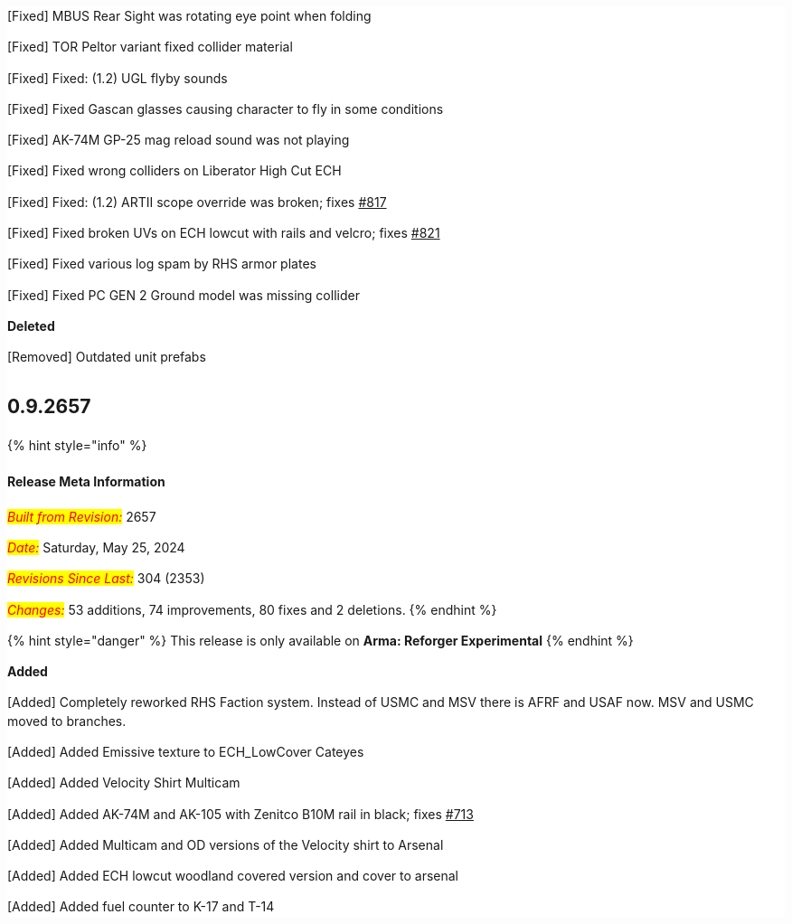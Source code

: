 \[Fixed] MBUS Rear Sight was rotating eye point when folding

\[Fixed] TOR Peltor variant fixed collider material

\[Fixed] Fixed: (1.2) UGL flyby sounds

\[Fixed] Fixed Gascan glasses causing character to fly in some conditions

\[Fixed] AK-74M GP-25 mag reload sound was not playing

\[Fixed] Fixed wrong colliders on Liberator High Cut ECH

\[Fixed] Fixed: (1.2) ARTII scope override was broken; fixes [#817](https://github.com/RHSMODS/statusquo/issues/817)

\[Fixed] Fixed broken UVs on ECH lowcut with rails and velcro; fixes [#821](https://github.com/RHSMODS/statusquo/issues/821)

\[Fixed] Fixed various log spam by RHS armor plates

\[Fixed] Fixed PC GEN 2 Ground model was missing collider

**Deleted**

\[Removed] Outdated unit prefabs

## 0.9.2657

{% hint style="info" %}
#### **Release Meta Information**

_<mark style="color:red;">Built from Revision:</mark>_ 2657

_<mark style="color:red;">Date:</mark>_ Saturday, May 25, 2024

_<mark style="color:red;">Revisions Since Last:</mark>_ 304 (2353)

_<mark style="color:red;">Changes:</mark>_ 53 additions, 74 improvements, 80 fixes and 2 deletions.
{% endhint %}

{% hint style="danger" %}
This release is only available on **Arma: Reforger Experimental**
{% endhint %}

**Added**

\[Added] Completely reworked RHS Faction system. Instead of USMC and MSV there is AFRF and USAF now. MSV and USMC moved to branches.

\[Added] Added Emissive texture to ECH\_LowCover Cateyes

\[Added] Added Velocity Shirt Multicam

\[Added] Added AK-74M and AK-105 with Zenitco B10M rail in black; fixes [#713](https://github.com/RHSMODS/statusquo/issues/713)

\[Added] Added Multicam and OD versions of the Velocity shirt to Arsenal

\[Added] Added ECH lowcut woodland covered version and cover to arsenal

\[Added] Added fuel counter to K-17 and T-14
